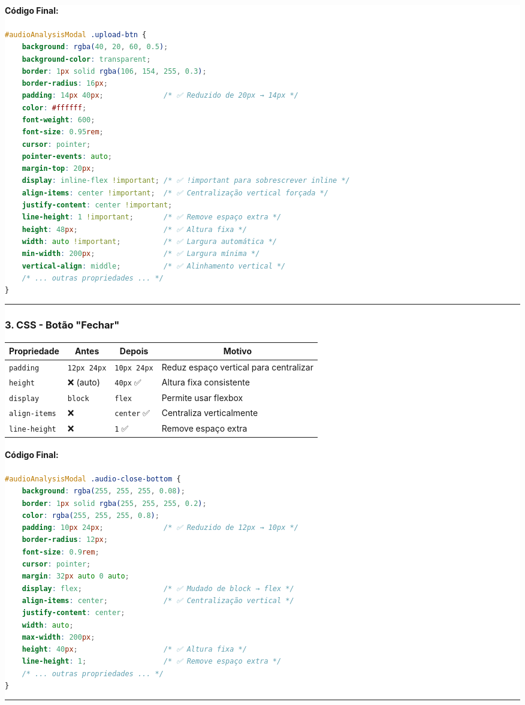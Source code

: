 #### Código Final:
```css
#audioAnalysisModal .upload-btn {
    background: rgba(40, 20, 60, 0.5);
    background-color: transparent;
    border: 1px solid rgba(106, 154, 255, 0.3);
    border-radius: 16px;
    padding: 14px 40px;              /* ✅ Reduzido de 20px → 14px */
    color: #ffffff;
    font-weight: 600;
    font-size: 0.95rem;
    cursor: pointer;
    pointer-events: auto;
    margin-top: 20px;
    display: inline-flex !important; /* ✅ !important para sobrescrever inline */
    align-items: center !important;  /* ✅ Centralização vertical forçada */
    justify-content: center !important;
    line-height: 1 !important;       /* ✅ Remove espaço extra */
    height: 48px;                    /* ✅ Altura fixa */
    width: auto !important;          /* ✅ Largura automática */
    min-width: 200px;                /* ✅ Largura mínima */
    vertical-align: middle;          /* ✅ Alinhamento vertical */
    /* ... outras propriedades ... */
}
```

---

### 3. **CSS** - Botão "Fechar"

| Propriedade | Antes | Depois | Motivo |
|-------------|-------|--------|--------|
| `padding` | `12px 24px` | `10px 24px` | Reduz espaço vertical para centralizar |
| `height` | ❌ (auto) | `40px` ✅ | Altura fixa consistente |
| `display` | `block` | `flex` | Permite usar flexbox |
| `align-items` | ❌ | `center` ✅ | Centraliza verticalmente |
| `line-height` | ❌ | `1` ✅ | Remove espaço extra |

#### Código Final:
```css
#audioAnalysisModal .audio-close-bottom {
    background: rgba(255, 255, 255, 0.08);
    border: 1px solid rgba(255, 255, 255, 0.2);
    color: rgba(255, 255, 255, 0.8);
    padding: 10px 24px;              /* ✅ Reduzido de 12px → 10px */
    border-radius: 12px;
    font-size: 0.9rem;
    cursor: pointer;
    margin: 32px auto 0 auto;
    display: flex;                   /* ✅ Mudado de block → flex */
    align-items: center;             /* ✅ Centralização vertical */
    justify-content: center;
    width: auto;
    max-width: 200px;
    height: 40px;                    /* ✅ Altura fixa */
    line-height: 1;                  /* ✅ Remove espaço extra */
    /* ... outras propriedades ... */
}
```

---